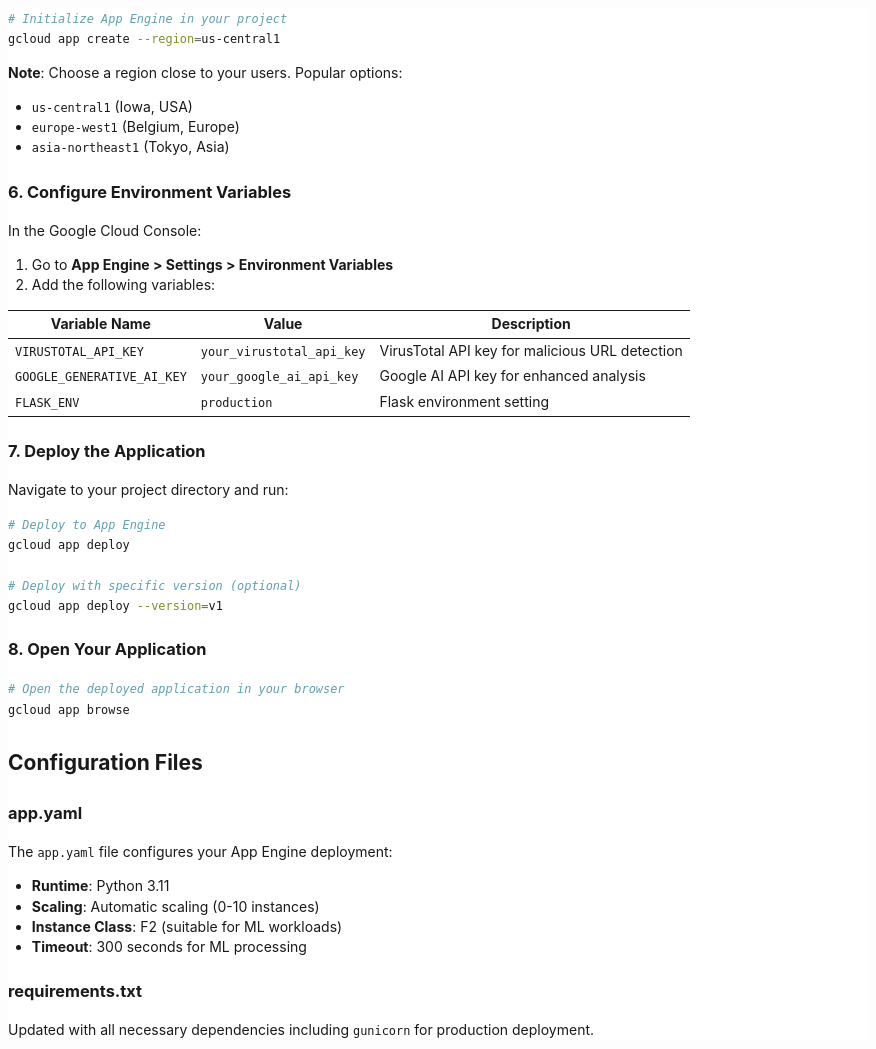 ```bash
# Initialize App Engine in your project
gcloud app create --region=us-central1
```

**Note**: Choose a region close to your users. Popular options:
- `us-central1` (Iowa, USA)
- `europe-west1` (Belgium, Europe)
- `asia-northeast1` (Tokyo, Asia)

### 6. Configure Environment Variables

In the Google Cloud Console:

1. Go to **App Engine > Settings > Environment Variables**
2. Add the following variables:

| Variable Name | Value | Description |
|---------------|-------|-------------|
| `VIRUSTOTAL_API_KEY` | `your_virustotal_api_key` | VirusTotal API key for malicious URL detection |
| `GOOGLE_GENERATIVE_AI_KEY` | `your_google_ai_api_key` | Google AI API key for enhanced analysis |
| `FLASK_ENV` | `production` | Flask environment setting |

### 7. Deploy the Application

Navigate to your project directory and run:

```bash
# Deploy to App Engine
gcloud app deploy

# Deploy with specific version (optional)
gcloud app deploy --version=v1
```

### 8. Open Your Application

```bash
# Open the deployed application in your browser
gcloud app browse
```

## Configuration Files

### app.yaml
The `app.yaml` file configures your App Engine deployment:
- **Runtime**: Python 3.11
- **Scaling**: Automatic scaling (0-10 instances)
- **Instance Class**: F2 (suitable for ML workloads)
- **Timeout**: 300 seconds for ML processing

### requirements.txt
Updated with all necessary dependencies including `gunicorn` for production deployment.
